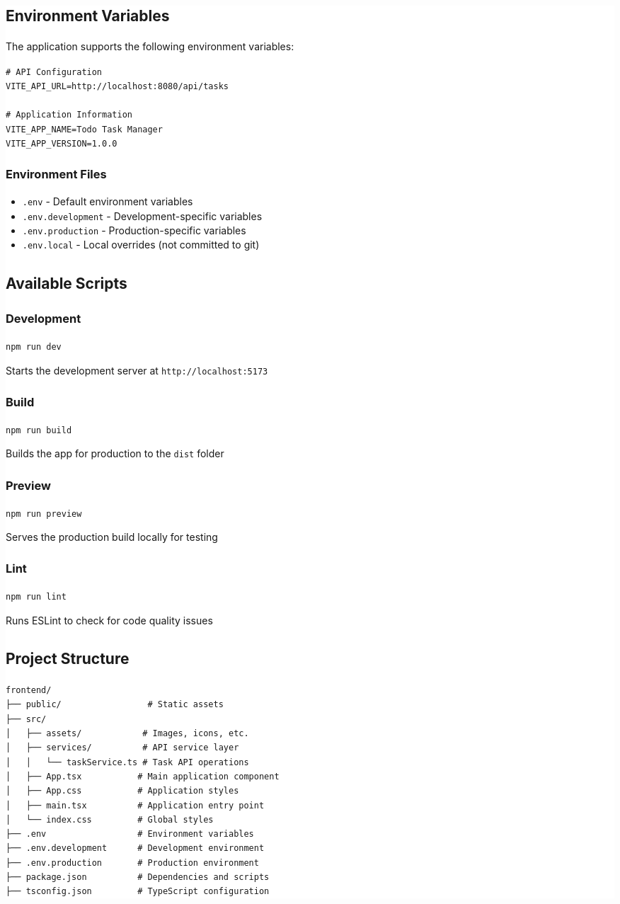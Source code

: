 ## Environment Variables

The application supports the following environment variables:

```env
# API Configuration
VITE_API_URL=http://localhost:8080/api/tasks

# Application Information
VITE_APP_NAME=Todo Task Manager
VITE_APP_VERSION=1.0.0
```

### Environment Files

- `.env` - Default environment variables
- `.env.development` - Development-specific variables
- `.env.production` - Production-specific variables
- `.env.local` - Local overrides (not committed to git)

## Available Scripts

### Development
```bash
npm run dev
```
Starts the development server at `http://localhost:5173`

### Build
```bash
npm run build
```
Builds the app for production to the `dist` folder

### Preview
```bash
npm run preview
```
Serves the production build locally for testing

### Lint
```bash
npm run lint
```
Runs ESLint to check for code quality issues

## Project Structure

```
frontend/
├── public/                 # Static assets
├── src/
│   ├── assets/            # Images, icons, etc.
│   ├── services/          # API service layer
│   │   └── taskService.ts # Task API operations
│   ├── App.tsx           # Main application component
│   ├── App.css           # Application styles
│   ├── main.tsx          # Application entry point
│   └── index.css         # Global styles
├── .env                  # Environment variables
├── .env.development      # Development environment
├── .env.production       # Production environment
├── package.json          # Dependencies and scripts
├── tsconfig.json         # TypeScript configuration
```